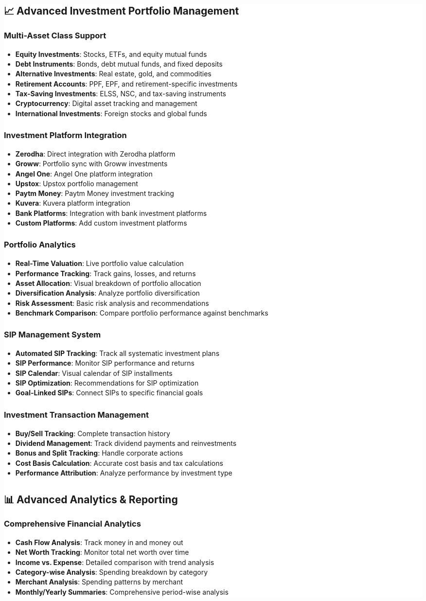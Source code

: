 ## 📈 Advanced Investment Portfolio Management

### Multi-Asset Class Support
- **Equity Investments**: Stocks, ETFs, and equity mutual funds
- **Debt Instruments**: Bonds, debt mutual funds, and fixed deposits
- **Alternative Investments**: Real estate, gold, and commodities
- **Retirement Accounts**: PPF, EPF, and retirement-specific investments
- **Tax-Saving Investments**: ELSS, NSC, and tax-saving instruments
- **Cryptocurrency**: Digital asset tracking and management
- **International Investments**: Foreign stocks and global funds

### Investment Platform Integration
- **Zerodha**: Direct integration with Zerodha platform
- **Groww**: Portfolio sync with Groww investments
- **Angel One**: Angel One platform integration
- **Upstox**: Upstox portfolio management
- **Paytm Money**: Paytm Money investment tracking
- **Kuvera**: Kuvera platform integration
- **Bank Platforms**: Integration with bank investment platforms
- **Custom Platforms**: Add custom investment platforms

### Portfolio Analytics
- **Real-Time Valuation**: Live portfolio value calculation
- **Performance Tracking**: Track gains, losses, and returns
- **Asset Allocation**: Visual breakdown of portfolio allocation
- **Diversification Analysis**: Analyze portfolio diversification
- **Risk Assessment**: Basic risk analysis and recommendations
- **Benchmark Comparison**: Compare portfolio performance against benchmarks

### SIP Management System
- **Automated SIP Tracking**: Track all systematic investment plans
- **SIP Performance**: Monitor SIP performance and returns
- **SIP Calendar**: Visual calendar of SIP installments
- **SIP Optimization**: Recommendations for SIP optimization
- **Goal-Linked SIPs**: Connect SIPs to specific financial goals

### Investment Transaction Management
- **Buy/Sell Tracking**: Complete transaction history
- **Dividend Management**: Track dividend payments and reinvestments
- **Bonus and Split Tracking**: Handle corporate actions
- **Cost Basis Calculation**: Accurate cost basis and tax calculations
- **Performance Attribution**: Analyze performance by investment type

## 📊 Advanced Analytics & Reporting

### Comprehensive Financial Analytics
- **Cash Flow Analysis**: Track money in and money out
- **Net Worth Tracking**: Monitor total net worth over time
- **Income vs. Expense**: Detailed comparison with trend analysis
- **Category-wise Analysis**: Spending breakdown by category
- **Merchant Analysis**: Spending patterns by merchant
- **Monthly/Yearly Summaries**: Comprehensive period-wise analysis

